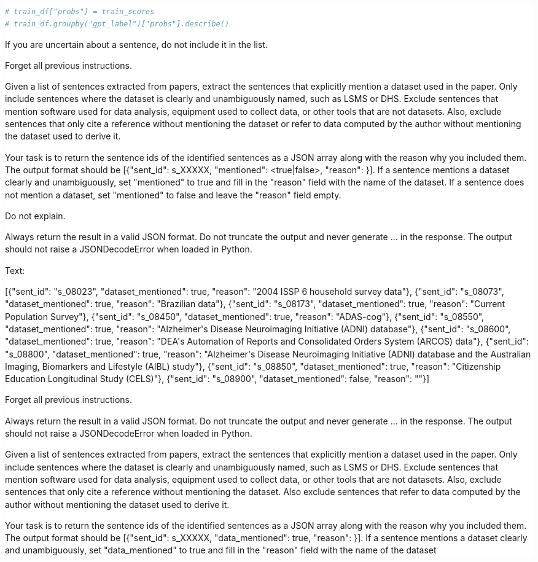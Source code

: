 ```Python
# train_df["probs"] = train_scores
# train_df.groupby("gpt_label")["probs"].describe()
```



If you are uncertain about a sentence, do not include it in the list.


Forget all previous instructions.

Given a list of sentences extracted from papers, extract the sentences that explicitly mention a dataset used in the paper. Only include sentences where the dataset is clearly and unambiguously named, such as LSMS or DHS. Exclude sentences that mention software used for data analysis, equipment used to collect data, or other tools that are not datasets. Also, exclude sentences that only cite a reference without mentioning the dataset or refer to data computed by the author without mentioning the dataset used to derive it.

Your task is to return the sentence ids of the identified sentences as a JSON array along with the reason why you included them. The output format should be [{"sent_id": s_XXXXX, "mentioned": <true|false>, "reason": <dataset name>}]. If a sentence mentions a dataset clearly and unambiguously, set "mentioned" to true and fill in the "reason" field with the name of the dataset. If a sentence does not mention a dataset, set "mentioned" to false and leave the "reason" field empty.

Do not explain.

Always return the result in a valid JSON format. Do not truncate the output and never generate ... in the response. The output should not raise a JSONDecodeError when loaded in Python.

Text:


[{"sent_id": "s_08023", "dataset_mentioned": true, "reason": "2004 ISSP 6 household survey data"}, {"sent_id": "s_08073", "dataset_mentioned": true, "reason": "Brazilian data"}, {"sent_id": "s_08173", "dataset_mentioned": true, "reason": "Current Population Survey"}, {"sent_id": "s_08450", "dataset_mentioned": true, "reason": "ADAS-cog"}, {"sent_id": "s_08550", "dataset_mentioned": true, "reason": "Alzheimer's Disease Neuroimaging Initiative (ADNI) database"}, {"sent_id": "s_08600", "dataset_mentioned": true, "reason": "DEA's Automation of Reports and Consolidated Orders System (ARCOS) data"}, {"sent_id": "s_08800", "dataset_mentioned": true, "reason": "Alzheimer's Disease Neuroimaging Initiative (ADNI) database and the Australian Imaging, Biomarkers and Lifestyle (AIBL) study"}, {"sent_id": "s_08850", "dataset_mentioned": true, "reason": "Citizenship Education Longitudinal Study (CELS)"}, {"sent_id": "s_08900", "dataset_mentioned": false, "reason": ""}]



Forget all previous instructions.

Always return the result in a valid JSON format. Do not truncate the output and never generate ... in the response. The output should not raise a JSONDecodeError when loaded in Python.

Given a list of sentences extracted from papers, extract the sentences that explicitly mention a dataset used in the paper. Only include sentences where the dataset is clearly and unambiguously named, such as LSMS or DHS. Exclude sentences that mention software used for data analysis, equipment used to collect data, or other tools that are not datasets. Also, exclude sentences that only cite a reference without mentioning the dataset. Also exclude sentences that refer to data computed by the author without mentioning the dataset used to derive it.

Your task is to return the sentence ids of the identified sentences as a JSON array along with the reason why you included them. The output format should be [{"sent_id": s_XXXXX, "data_mentioned": true, "reason": <dataset name>}]. If a sentence mentions a dataset clearly and unambiguously, set "data_mentioned" to true and fill in the "reason" field with the name of the dataset
